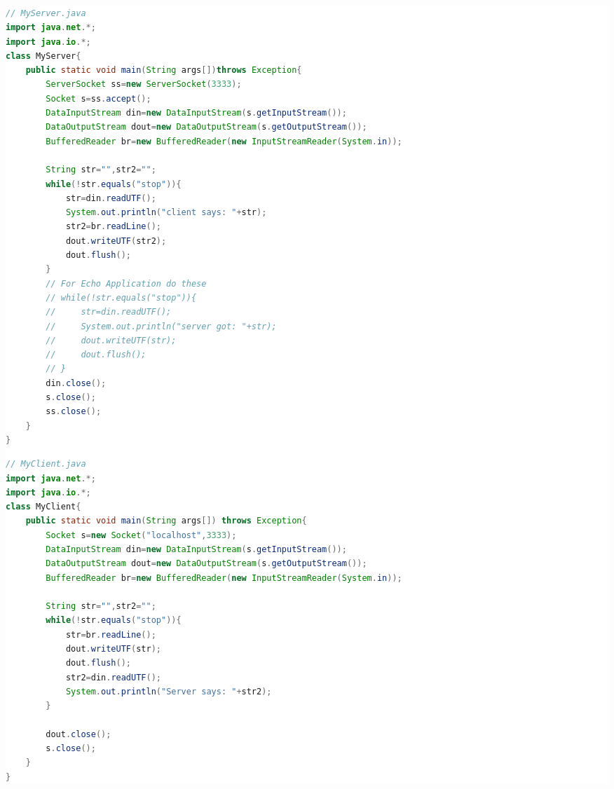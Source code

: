 ```java
// MyServer.java
import java.net.*;  
import java.io.*;  
class MyServer{  
    public static void main(String args[])throws Exception{  
        ServerSocket ss=new ServerSocket(3333);  
        Socket s=ss.accept();  
        DataInputStream din=new DataInputStream(s.getInputStream());  
        DataOutputStream dout=new DataOutputStream(s.getOutputStream());  
        BufferedReader br=new BufferedReader(new InputStreamReader(System.in));  
        
        String str="",str2="";  
        while(!str.equals("stop")){  
            str=din.readUTF();  
            System.out.println("client says: "+str);  
            str2=br.readLine();  
            dout.writeUTF(str2);  
            dout.flush();  
        }  
        // For Echo Application do these
        // while(!str.equals("stop")){  
        //     str=din.readUTF();  
        //     System.out.println("server got: "+str);  
        //     dout.writeUTF(str);  
        //     dout.flush();
        // }  
        din.close();  
        s.close();  
        ss.close();  
    }
}  
```

```java
// MyClient.java
import java.net.*;  
import java.io.*;  
class MyClient{  
    public static void main(String args[]) throws Exception{  
        Socket s=new Socket("localhost",3333);  
        DataInputStream din=new DataInputStream(s.getInputStream());  
        DataOutputStream dout=new DataOutputStream(s.getOutputStream());  
        BufferedReader br=new BufferedReader(new InputStreamReader(System.in));  
        
        String str="",str2="";  
        while(!str.equals("stop")){  
            str=br.readLine();  
            dout.writeUTF(str);  
            dout.flush();  
            str2=din.readUTF();  
            System.out.println("Server says: "+str2);  
        }  
        
        dout.close();  
        s.close();  
    }
}  
```
